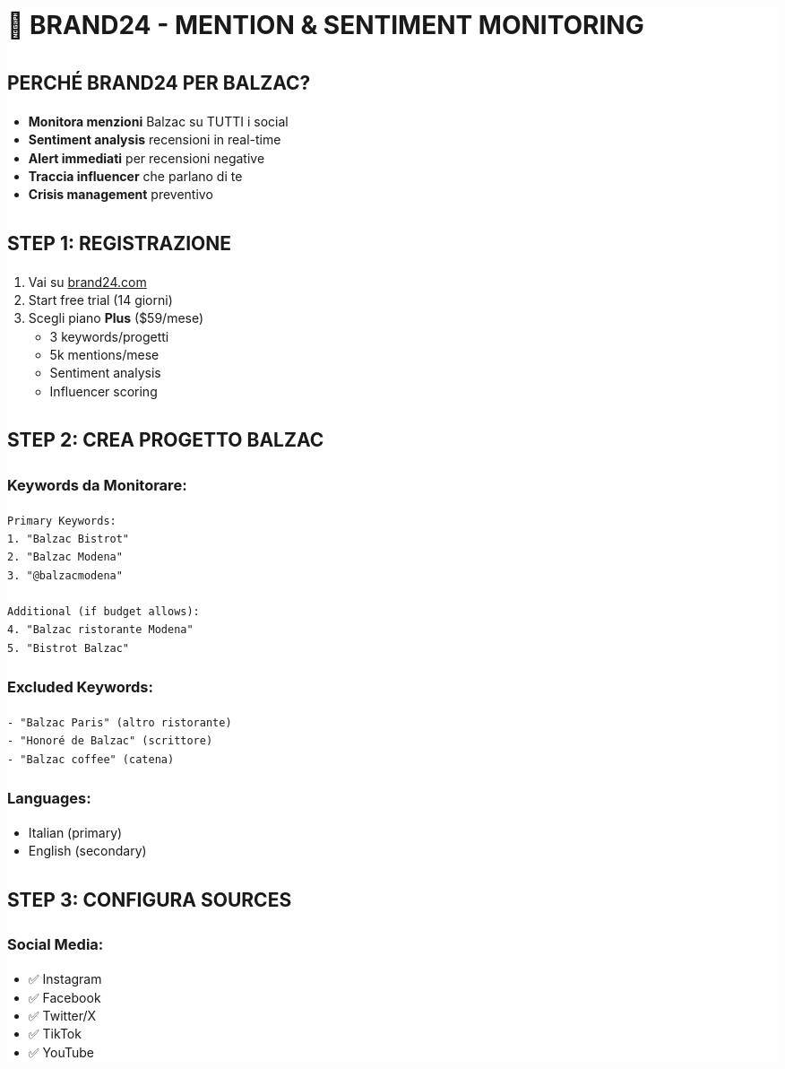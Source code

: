 # 🔔 BRAND24 - MENTION & SENTIMENT MONITORING

## PERCHÉ BRAND24 PER BALZAC?
- **Monitora menzioni** Balzac su TUTTI i social
- **Sentiment analysis** recensioni in real-time
- **Alert immediati** per recensioni negative
- **Traccia influencer** che parlano di te
- **Crisis management** preventivo

## STEP 1: REGISTRAZIONE

1. Vai su [brand24.com](https://brand24.com)
2. Start free trial (14 giorni)
3. Scegli piano **Plus** ($59/mese)
   - 3 keywords/progetti
   - 5k mentions/mese
   - Sentiment analysis
   - Influencer scoring

## STEP 2: CREA PROGETTO BALZAC

### Keywords da Monitorare:
```
Primary Keywords:
1. "Balzac Bistrot"
2. "Balzac Modena"
3. "@balzacmodena"

Additional (if budget allows):
4. "Balzac ristorante Modena"
5. "Bistrot Balzac"
```

### Excluded Keywords:
```
- "Balzac Paris" (altro ristorante)
- "Honoré de Balzac" (scrittore)
- "Balzac coffee" (catena)
```

### Languages:
- Italian (primary)
- English (secondary)

## STEP 3: CONFIGURA SOURCES

### Social Media:
- ✅ Instagram
- ✅ Facebook  
- ✅ Twitter/X
- ✅ TikTok
- ✅ YouTube
